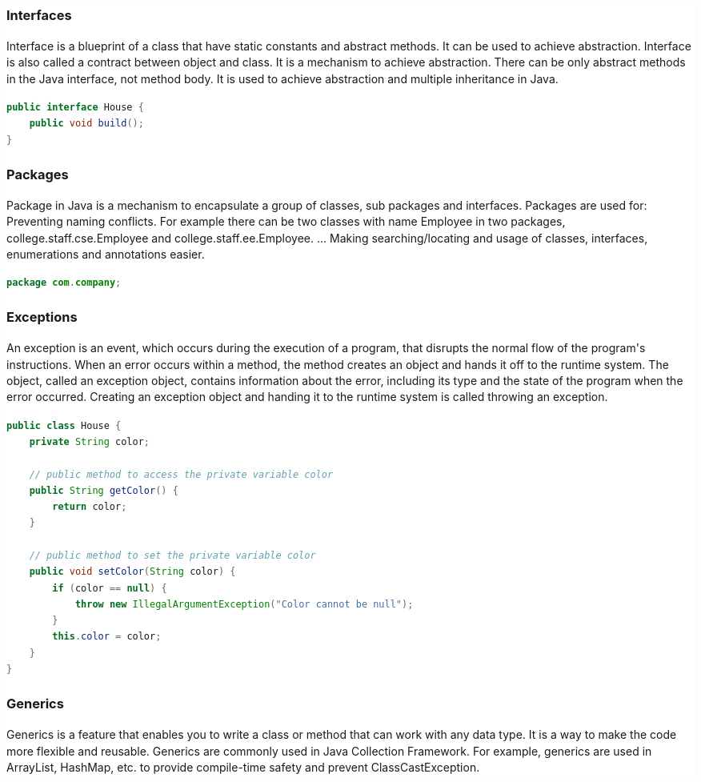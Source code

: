 ### Interfaces
Interface is a blueprint of a class that have static constants and abstract methods. It can be used to achieve abstraction. Interface is also called a contract between object and class. It is a mechanism to achieve abstraction. There can be only abstract methods in the Java interface, not method body. It is used to achieve abstraction and multiple inheritance in Java.

~~~java
public interface House {
    public void build();
}
~~~

### Packages
Package in Java is a mechanism to encapsulate a group of classes, sub packages and interfaces. Packages are used for: Preventing naming conflicts. For example there can be two classes with name Employee in two packages, college.staff.cse.Employee and college.staff.ee.Employee. ... Making searching/locating and usage of classes, interfaces, enumerations and annotations easier.

~~~java
package com.company;
~~~

### Exceptions
An exception is an event, which occurs during the execution of a program, that disrupts the normal flow of the program's instructions. When an error occurs within a method, the method creates an object and hands it off to the runtime system. The object, called an exception object, contains information about the error, including its type and the state of the program when the error occurred. Creating an exception object and handing it to the runtime system is called throwing an exception.

~~~java
public class House {
    private String color;

    // public method to access the private variable color
    public String getColor() {
        return color;
    }

    // public method to set the private variable color
    public void setColor(String color) {
        if (color == null) {
            throw new IllegalArgumentException("Color cannot be null");
        }
        this.color = color;
    }
}
~~~

### Generics
Generics is a feature that enables you to write a class or method that can work with any data type. It is a way to make the code more flexible and reusable. Generics are commonly used in Java Collection Framework. For example, generics are used in ArrayList, HashMap, etc. to provide compile-time safety and prevent ClassCastException.
